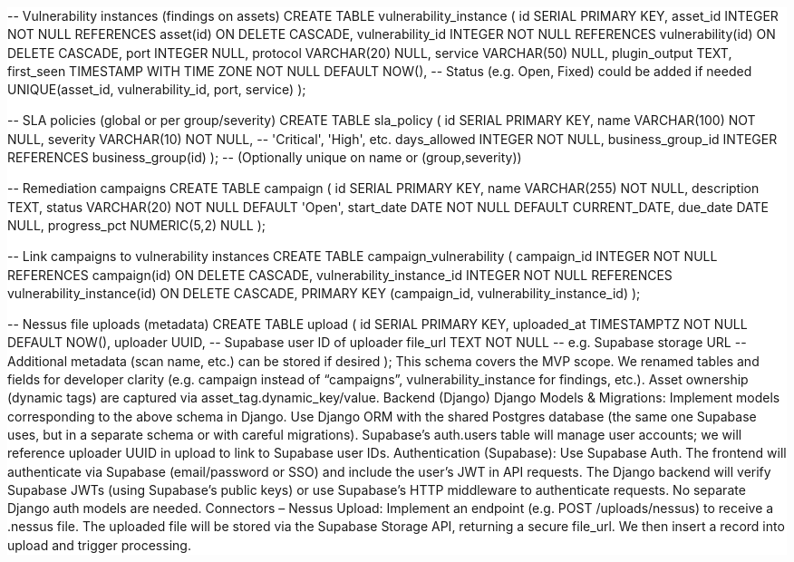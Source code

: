 -- Vulnerability instances (findings on assets)
CREATE TABLE vulnerability_instance (
    id               SERIAL PRIMARY KEY,
    asset_id         INTEGER NOT NULL REFERENCES asset(id) ON DELETE CASCADE,
    vulnerability_id INTEGER NOT NULL REFERENCES vulnerability(id) ON DELETE CASCADE,
    port             INTEGER NULL,
    protocol         VARCHAR(20) NULL,
    service          VARCHAR(50) NULL,
    plugin_output    TEXT,
    first_seen       TIMESTAMP WITH TIME ZONE NOT NULL DEFAULT NOW(),
    -- Status (e.g. Open, Fixed) could be added if needed
    UNIQUE(asset_id, vulnerability_id, port, service)
);

-- SLA policies (global or per group/severity)
CREATE TABLE sla_policy (
    id           SERIAL PRIMARY KEY,
    name         VARCHAR(100) NOT NULL,
    severity     VARCHAR(10) NOT NULL,  -- 'Critical', 'High', etc.
    days_allowed INTEGER NOT NULL,
    business_group_id INTEGER REFERENCES business_group(id)
);
-- (Optionally unique on name or (group,severity))

-- Remediation campaigns
CREATE TABLE campaign (
    id            SERIAL PRIMARY KEY,
    name          VARCHAR(255) NOT NULL,
    description   TEXT,
    status        VARCHAR(20) NOT NULL DEFAULT 'Open',
    start_date    DATE NOT NULL DEFAULT CURRENT_DATE,
    due_date      DATE NULL,
    progress_pct  NUMERIC(5,2) NULL
);

-- Link campaigns to vulnerability instances
CREATE TABLE campaign_vulnerability (
    campaign_id              INTEGER NOT NULL REFERENCES campaign(id) ON DELETE CASCADE,
    vulnerability_instance_id INTEGER NOT NULL REFERENCES vulnerability_instance(id) ON DELETE CASCADE,
    PRIMARY KEY (campaign_id, vulnerability_instance_id)
);

-- Nessus file uploads (metadata)
CREATE TABLE upload (
    id            SERIAL PRIMARY KEY,
    uploaded_at   TIMESTAMPTZ NOT NULL DEFAULT NOW(),
    uploader      UUID,           -- Supabase user ID of uploader
    file_url      TEXT NOT NULL   -- e.g. Supabase storage URL
    -- Additional metadata (scan name, etc.) can be stored if desired
);
This schema covers the MVP scope. We renamed tables and fields for developer clarity (e.g. campaign instead of “campaigns”, vulnerability_instance for findings, etc.). Asset ownership (dynamic tags) are captured via asset_tag.dynamic_key/value.
Backend (Django)
Django Models & Migrations: Implement models corresponding to the above schema in Django. Use Django ORM with the shared Postgres database (the same one Supabase uses, but in a separate schema or with careful migrations). Supabase’s auth.users table will manage user accounts; we will reference uploader UUID in upload to link to Supabase user IDs.
Authentication (Supabase): Use Supabase Auth. The frontend will authenticate via Supabase (email/password or SSO) and include the user’s JWT in API requests. The Django backend will verify Supabase JWTs (using Supabase’s public keys) or use Supabase’s HTTP middleware to authenticate requests. No separate Django auth models are needed.
Connectors – Nessus Upload: Implement an endpoint (e.g. POST /uploads/nessus) to receive a .nessus file. The uploaded file will be stored via the Supabase Storage API, returning a secure file_url. We then insert a record into upload and trigger processing.
